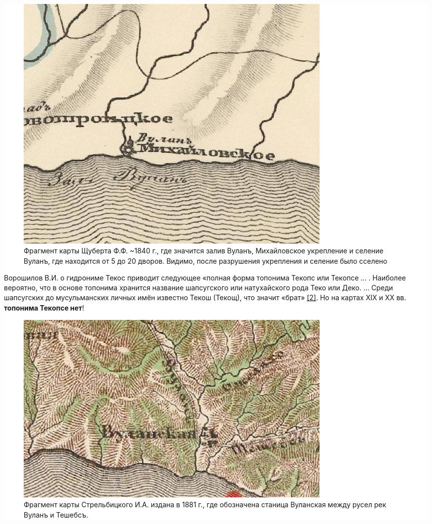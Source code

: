 <figure itemscope itemtype="https://schema.org/ImageObject">
	<meta itemprop="name" content="Фрагмент карты Щуберта Ф.Ф. 1840 г." />
	<img itemprop="contentUrl" src="/img/toponymy/vulan/Fragment-Schuberts-map-1840.jpg" title="Фрагмент карты Щуберта Ф.Ф. 1840 г." alt="Фрагмент карты Щуберта Ф.Ф. 1840 г." width="600" height="486"/>
	<figcaption itemprop="description">Фрагмент карты Щуберта Ф.Ф. ~1840 г., где значится залив Вуланъ, Михайловское укрепление и селение Вуланъ, где находится от 5 до 20 дворов. Видимо, после разрушения укрепления и селение было сселено</figcaption>
</figure>

Ворошилов В.И. о гидрониме Текос приводит следующее «полная форма топонима Текопс или Текопсе … . Наиболее вероятно, что в основе топонима хранится название шапсугского или натухайского рода Теко или Деко. … Среди шапсугских до мусульманских личных имён известно Текош (Текощ), что значит «брат» [[2]](#t88-[2]). Но на картах ХIХ и ХХ вв. **топонима Текопсе нет**!

<figure itemscope itemtype="https://schema.org/ImageObject">
	<meta itemprop="name" content="Фрагмент карты Стрельбицкого И.А. 1881 г." />
	<img itemprop="contentUrl" src="/img/toponymy/vulan/Fragment-map-Strelbitsky-1881.jpg" title="Фрагмент карты Стрельбицкого И.А. 1881 г." alt="Фрагмент карты Стрельбицкого И.А. 1881 г." width="600" height="360"/>
	<figcaption itemprop="description">Фрагмент карты Стрельбицкого И.А. издана в 1881 г., где обозначена станица Вуланская между русел рек Вуланъ и Тешебсъ.</figcaption>
</figure>

